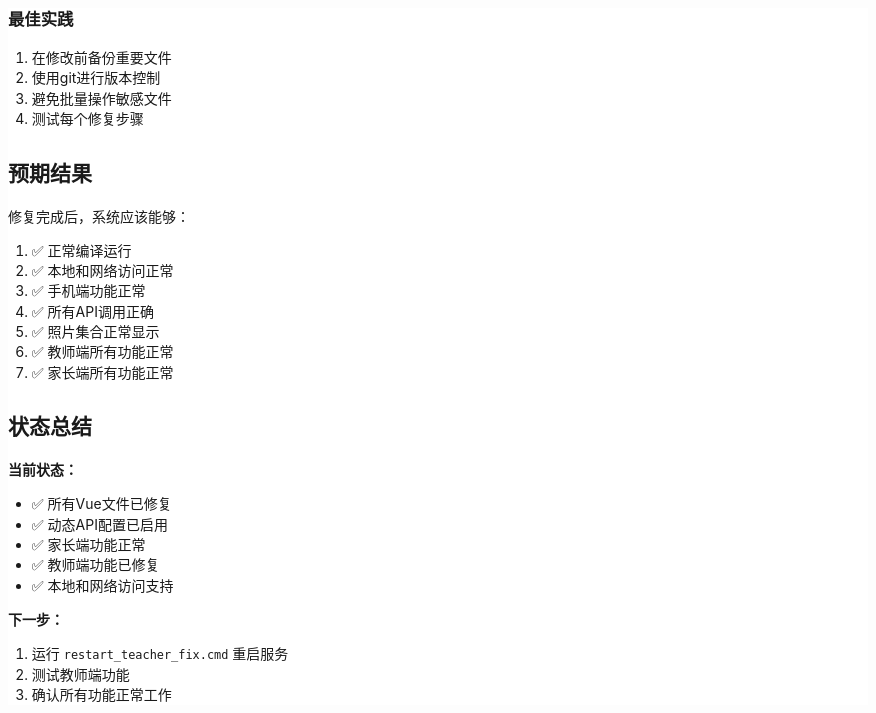 ### 最佳实践
1. 在修改前备份重要文件
2. 使用git进行版本控制
3. 避免批量操作敏感文件
4. 测试每个修复步骤

## 预期结果

修复完成后，系统应该能够：
1. ✅ 正常编译运行
2. ✅ 本地和网络访问正常
3. ✅ 手机端功能正常
4. ✅ 所有API调用正确
5. ✅ 照片集合正常显示
6. ✅ 教师端所有功能正常
7. ✅ 家长端所有功能正常

## 状态总结

**当前状态：**
- ✅ 所有Vue文件已修复
- ✅ 动态API配置已启用
- ✅ 家长端功能正常
- ✅ 教师端功能已修复
- ✅ 本地和网络访问支持

**下一步：**
1. 运行 `restart_teacher_fix.cmd` 重启服务
2. 测试教师端功能
3. 确认所有功能正常工作 